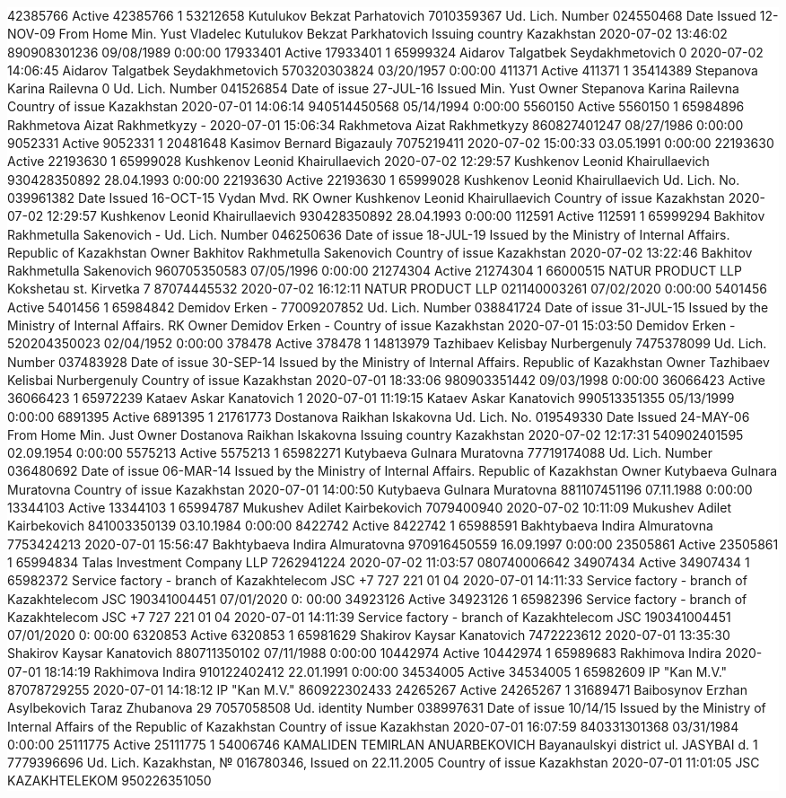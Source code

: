42385766 Active 42385766 1 53212658 Kutulukov Bekzat Parhatovich 7010359367 Ud. Lich. Number 024550468 Date Issued 12-NOV-09 From Home Min. Yust Vladelec Kutulukov Bekzat Parkhatovich Issuing country Kazakhstan 2020-07-02 13:46:02 890908301236 09/08/1989 0:00:00
17933401 Active 17933401 1 65999324 Aidarov Talgatbek Seydakhmetovich 0 2020-07-02 14:06:45 Aidarov Talgatbek Seydakhmetovich 570320303824 03/20/1957 0:00:00
411371 Active 411371 1 35414389 Stepanova Karina Railevna 0 Ud. Lich. Number 041526854 Date of issue 27-JUL-16 Issued Min. Yust Owner Stepanova Karina Railevna Country of issue Kazakhstan 2020-07-01 14:06:14 940514450568 05/14/1994 0:00:00
5560150 Active 5560150 1 65984896 Rakhmetova Aizat Rakhmetkyzy - 2020-07-01 15:06:34 Rakhmetova Aizat Rakhmetkyzy 860827401247 08/27/1986 0:00:00
9052331 Active 9052331 1 20481648 Kasimov Bernard Bigazauly 7075219411 2020-07-02 15:00:33 03.05.1991 0:00:00
22193630 Active 22193630 1 65999028 Kushkenov Leonid Khairullaevich 2020-07-02 12:29:57 Kushkenov Leonid Khairullaevich 930428350892 28.04.1993 0:00:00
22193630 Active 22193630 1 65999028 Kushkenov Leonid Khairullaevich Ud. Lich. No. 039961382 Date Issued 16-OCT-15 Vydan Mvd. RK Owner Kushkenov Leonid Khairullaevich Country of issue Kazakhstan 2020-07-02 12:29:57 Kushkenov Leonid Khairullaevich 930428350892 28.04.1993 0:00:00
112591 Active 112591 1 65999294 Bakhitov Rakhmetulla Sakenovich - Ud. Lich. Number 046250636 Date of issue 18-JUL-19 Issued by the Ministry of Internal Affairs. Republic of Kazakhstan Owner Bakhitov Rakhmetulla Sakenovich Country of issue Kazakhstan 2020-07-02 13:22:46 Bakhitov Rakhmetulla Sakenovich 960705350583 07/05/1996 0:00:00
21274304 Active 21274304 1 66000515 NATUR PRODUCT LLP Kokshetau st. Kirvetka 7 87074445532 2020-07-02 16:12:11 NATUR PRODUCT LLP 021140003261 07/02/2020 0:00:00
5401456 Active 5401456 1 65984842 Demidov Erken - 77009207852 Ud. Lich. Number 038841724 Date of issue 31-JUL-15 Issued by the Ministry of Internal Affairs. RK Owner Demidov Erken - Country of issue Kazakhstan 2020-07-01 15:03:50 Demidov Erken - 520204350023 02/04/1952 0:00:00
378478 Active 378478 1 14813979 Tazhibaev Kelisbay Nurbergenuly 7475378099 Ud. Lich. Number 037483928 Date of issue 30-SEP-14 Issued by the Ministry of Internal Affairs. Republic of Kazakhstan Owner Tazhibaev Kelisbai Nurbergenuly Country of issue Kazakhstan 2020-07-01 18:33:06 980903351442 09/03/1998 0:00:00
36066423 Active 36066423 1 65972239 Kataev Askar Kanatovich 1 2020-07-01 11:19:15 Kataev Askar Kanatovich 990513351355 05/13/1999 0:00:00
6891395 Active 6891395 1 21761773 Dostanova Raikhan Iskakovna Ud. Lich. No. 019549330 Date Issued 24-MAY-06 From Home Min. Just Owner Dostanova Raikhan Iskakovna Issuing country Kazakhstan 2020-07-02 12:17:31 540902401595 02.09.1954 0:00:00
5575213 Active 5575213 1 65982271 Kutybaeva Gulnara Muratovna 77719174088 Ud. Lich. Number 036480692 Date of issue 06-MAR-14 Issued by the Ministry of Internal Affairs. Republic of Kazakhstan Owner Kutybaeva Gulnara Muratovna Country of issue Kazakhstan 2020-07-01 14:00:50 Kutybaeva Gulnara Muratovna 881107451196 07.11.1988 0:00:00
13344103 Active 13344103 1 65994787 Mukushev Adilet Kairbekovich 7079400940 2020-07-02 10:11:09 Mukushev Adilet Kairbekovich 841003350139 03.10.1984 0:00:00
8422742 Active 8422742 1 65988591 Bakhtybaeva Indira Almuratovna 7753424213 2020-07-01 15:56:47 Bakhtybaeva Indira Almuratovna 970916450559 16.09.1997 0:00:00
23505861 Active 23505861 1 65994834 Talas Investment Company LLP 7262941224 2020-07-02 11:03:57 080740006642
34907434 Active 34907434 1 65982372 Service factory - branch of Kazakhtelecom JSC +7 727 221 01 04 2020-07-01 14:11:33 Service factory - branch of Kazakhtelecom JSC 190341004451 07/01/2020 0: 00:00
34923126 Active 34923126 1 65982396 Service factory - branch of Kazakhtelecom JSC +7 727 221 01 04 2020-07-01 14:11:39 Service factory - branch of Kazakhtelecom JSC 190341004451 07/01/2020 0: 00:00
6320853 Active 6320853 1 65981629 Shakirov Kaysar Kanatovich 7472223612 2020-07-01 13:35:30 Shakirov Kaysar Kanatovich 880711350102 07/11/1988 0:00:00
10442974 Active 10442974 1 65989683 Rakhimova Indira 2020-07-01 18:14:19 Rakhimova Indira 910122402412 22.01.1991 0:00:00
34534005 Active 34534005 1 65982609 IP "Kan M.V." 87078729255 2020-07-01 14:18:12 IP "Kan M.V." 860922302433
24265267 Active 24265267 1 31689471 Baibosynov Erzhan Asylbekovich Taraz Zhubanova 29 7057058508 Ud. identity Number 038997631 Date of issue 10/14/15 Issued by the Ministry of Internal Affairs of the Republic of Kazakhstan Country of issue Kazakhstan 2020-07-01 16:07:59 840331301368 03/31/1984 0:00:00
25111775 Active 25111775 1 54006746 KAMALIDEN TEMIRLAN ANUARBEKOVICH Bayanaulskyi district ul. JASYBAI d. 1 7779396696 Ud. Lich. Kazakhstan, № 016780346, Issued on 22.11.2005 Country of issue Kazakhstan 2020-07-01 11:01:05 JSC KAZAKHTELEKOM 950226351050